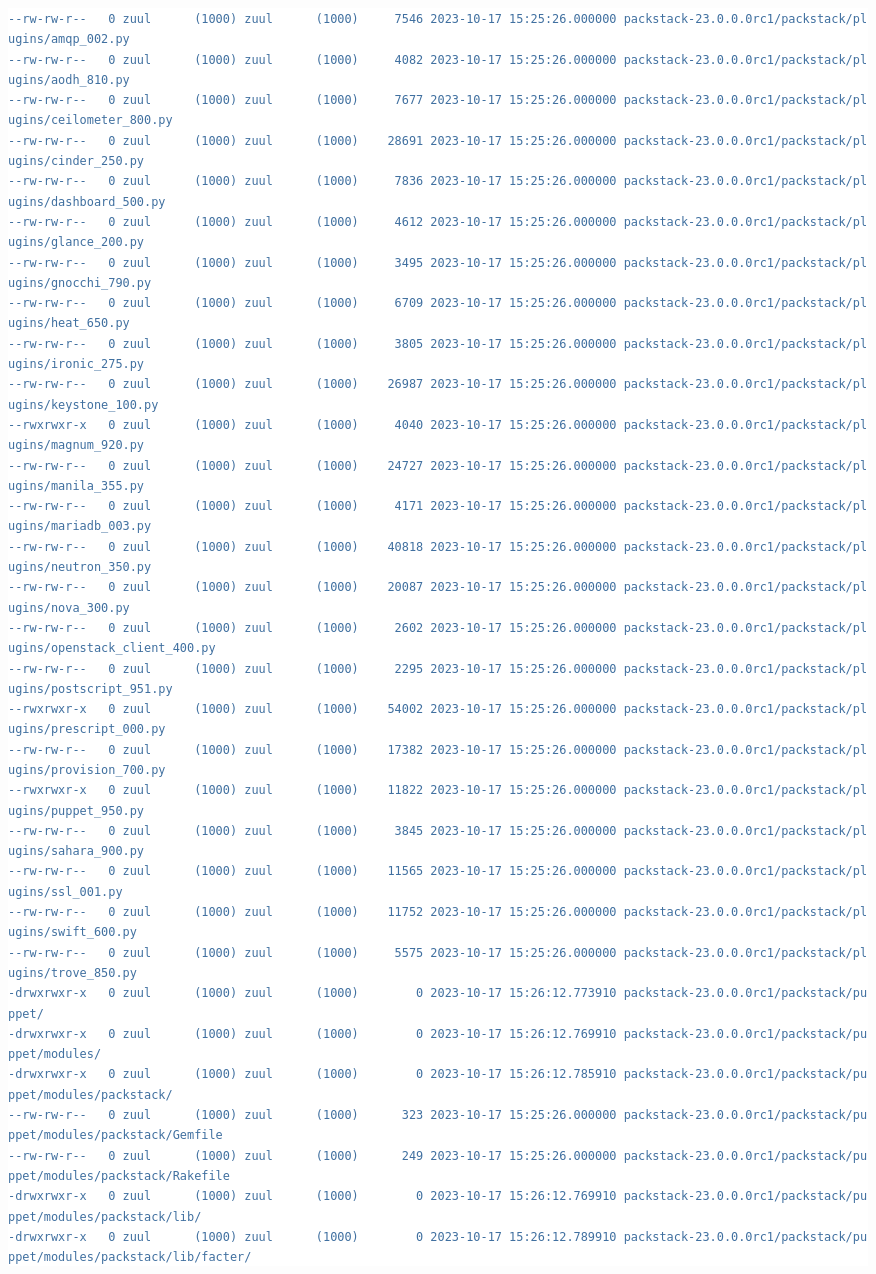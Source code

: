 ```diff
--rw-rw-r--   0 zuul      (1000) zuul      (1000)     7546 2023-10-17 15:25:26.000000 packstack-23.0.0.0rc1/packstack/plugins/amqp_002.py
--rw-rw-r--   0 zuul      (1000) zuul      (1000)     4082 2023-10-17 15:25:26.000000 packstack-23.0.0.0rc1/packstack/plugins/aodh_810.py
--rw-rw-r--   0 zuul      (1000) zuul      (1000)     7677 2023-10-17 15:25:26.000000 packstack-23.0.0.0rc1/packstack/plugins/ceilometer_800.py
--rw-rw-r--   0 zuul      (1000) zuul      (1000)    28691 2023-10-17 15:25:26.000000 packstack-23.0.0.0rc1/packstack/plugins/cinder_250.py
--rw-rw-r--   0 zuul      (1000) zuul      (1000)     7836 2023-10-17 15:25:26.000000 packstack-23.0.0.0rc1/packstack/plugins/dashboard_500.py
--rw-rw-r--   0 zuul      (1000) zuul      (1000)     4612 2023-10-17 15:25:26.000000 packstack-23.0.0.0rc1/packstack/plugins/glance_200.py
--rw-rw-r--   0 zuul      (1000) zuul      (1000)     3495 2023-10-17 15:25:26.000000 packstack-23.0.0.0rc1/packstack/plugins/gnocchi_790.py
--rw-rw-r--   0 zuul      (1000) zuul      (1000)     6709 2023-10-17 15:25:26.000000 packstack-23.0.0.0rc1/packstack/plugins/heat_650.py
--rw-rw-r--   0 zuul      (1000) zuul      (1000)     3805 2023-10-17 15:25:26.000000 packstack-23.0.0.0rc1/packstack/plugins/ironic_275.py
--rw-rw-r--   0 zuul      (1000) zuul      (1000)    26987 2023-10-17 15:25:26.000000 packstack-23.0.0.0rc1/packstack/plugins/keystone_100.py
--rwxrwxr-x   0 zuul      (1000) zuul      (1000)     4040 2023-10-17 15:25:26.000000 packstack-23.0.0.0rc1/packstack/plugins/magnum_920.py
--rw-rw-r--   0 zuul      (1000) zuul      (1000)    24727 2023-10-17 15:25:26.000000 packstack-23.0.0.0rc1/packstack/plugins/manila_355.py
--rw-rw-r--   0 zuul      (1000) zuul      (1000)     4171 2023-10-17 15:25:26.000000 packstack-23.0.0.0rc1/packstack/plugins/mariadb_003.py
--rw-rw-r--   0 zuul      (1000) zuul      (1000)    40818 2023-10-17 15:25:26.000000 packstack-23.0.0.0rc1/packstack/plugins/neutron_350.py
--rw-rw-r--   0 zuul      (1000) zuul      (1000)    20087 2023-10-17 15:25:26.000000 packstack-23.0.0.0rc1/packstack/plugins/nova_300.py
--rw-rw-r--   0 zuul      (1000) zuul      (1000)     2602 2023-10-17 15:25:26.000000 packstack-23.0.0.0rc1/packstack/plugins/openstack_client_400.py
--rw-rw-r--   0 zuul      (1000) zuul      (1000)     2295 2023-10-17 15:25:26.000000 packstack-23.0.0.0rc1/packstack/plugins/postscript_951.py
--rwxrwxr-x   0 zuul      (1000) zuul      (1000)    54002 2023-10-17 15:25:26.000000 packstack-23.0.0.0rc1/packstack/plugins/prescript_000.py
--rw-rw-r--   0 zuul      (1000) zuul      (1000)    17382 2023-10-17 15:25:26.000000 packstack-23.0.0.0rc1/packstack/plugins/provision_700.py
--rwxrwxr-x   0 zuul      (1000) zuul      (1000)    11822 2023-10-17 15:25:26.000000 packstack-23.0.0.0rc1/packstack/plugins/puppet_950.py
--rw-rw-r--   0 zuul      (1000) zuul      (1000)     3845 2023-10-17 15:25:26.000000 packstack-23.0.0.0rc1/packstack/plugins/sahara_900.py
--rw-rw-r--   0 zuul      (1000) zuul      (1000)    11565 2023-10-17 15:25:26.000000 packstack-23.0.0.0rc1/packstack/plugins/ssl_001.py
--rw-rw-r--   0 zuul      (1000) zuul      (1000)    11752 2023-10-17 15:25:26.000000 packstack-23.0.0.0rc1/packstack/plugins/swift_600.py
--rw-rw-r--   0 zuul      (1000) zuul      (1000)     5575 2023-10-17 15:25:26.000000 packstack-23.0.0.0rc1/packstack/plugins/trove_850.py
-drwxrwxr-x   0 zuul      (1000) zuul      (1000)        0 2023-10-17 15:26:12.773910 packstack-23.0.0.0rc1/packstack/puppet/
-drwxrwxr-x   0 zuul      (1000) zuul      (1000)        0 2023-10-17 15:26:12.769910 packstack-23.0.0.0rc1/packstack/puppet/modules/
-drwxrwxr-x   0 zuul      (1000) zuul      (1000)        0 2023-10-17 15:26:12.785910 packstack-23.0.0.0rc1/packstack/puppet/modules/packstack/
--rw-rw-r--   0 zuul      (1000) zuul      (1000)      323 2023-10-17 15:25:26.000000 packstack-23.0.0.0rc1/packstack/puppet/modules/packstack/Gemfile
--rw-rw-r--   0 zuul      (1000) zuul      (1000)      249 2023-10-17 15:25:26.000000 packstack-23.0.0.0rc1/packstack/puppet/modules/packstack/Rakefile
-drwxrwxr-x   0 zuul      (1000) zuul      (1000)        0 2023-10-17 15:26:12.769910 packstack-23.0.0.0rc1/packstack/puppet/modules/packstack/lib/
-drwxrwxr-x   0 zuul      (1000) zuul      (1000)        0 2023-10-17 15:26:12.789910 packstack-23.0.0.0rc1/packstack/puppet/modules/packstack/lib/facter/
```
